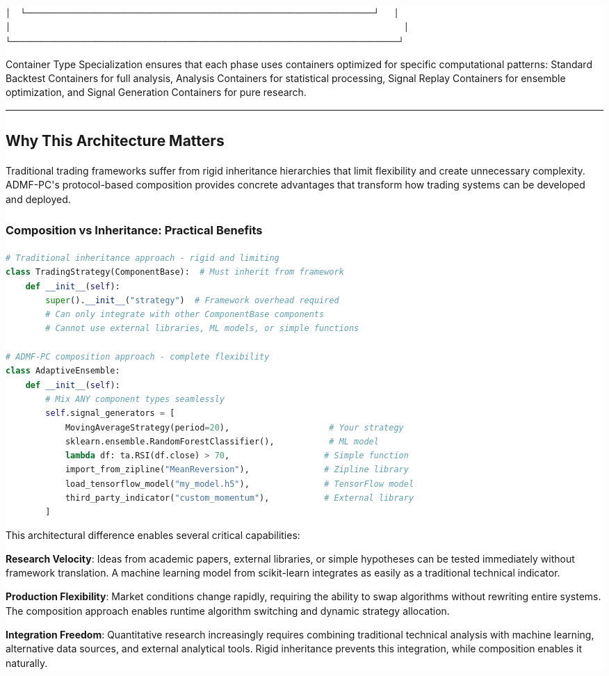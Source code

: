 ```
│  └──────────────────────────────────────────────────────────────────────┘   │
│                                                                               │
└──────────────────────────────────────────────────────────────────────────────┘
```

Container Type Specialization ensures that each phase uses containers optimized for specific computational patterns: Standard Backtest Containers for full analysis, Analysis Containers for statistical processing, Signal Replay Containers for ensemble optimization, and Signal Generation Containers for pure research.

---

## Why This Architecture Matters

Traditional trading frameworks suffer from rigid inheritance hierarchies that limit flexibility and create unnecessary complexity. ADMF-PC's protocol-based composition provides concrete advantages that transform how trading systems can be developed and deployed.

### Composition vs Inheritance: Practical Benefits

```python
# Traditional inheritance approach - rigid and limiting
class TradingStrategy(ComponentBase):  # Must inherit from framework
    def __init__(self):
        super().__init__("strategy")  # Framework overhead required
        # Can only integrate with other ComponentBase components
        # Cannot use external libraries, ML models, or simple functions

# ADMF-PC composition approach - complete flexibility  
class AdaptiveEnsemble:
    def __init__(self):
        # Mix ANY component types seamlessly
        self.signal_generators = [
            MovingAverageStrategy(period=20),                    # Your strategy
            sklearn.ensemble.RandomForestClassifier(),           # ML model
            lambda df: ta.RSI(df.close) > 70,                   # Simple function
            import_from_zipline("MeanReversion"),               # Zipline library
            load_tensorflow_model("my_model.h5"),               # TensorFlow model
            third_party_indicator("custom_momentum"),           # External library
        ]
```

This architectural difference enables several critical capabilities:

**Research Velocity**: Ideas from academic papers, external libraries, or simple hypotheses can be tested immediately without framework translation. A machine learning model from scikit-learn integrates as easily as a traditional technical indicator.

**Production Flexibility**: Market conditions change rapidly, requiring the ability to swap algorithms without rewriting entire systems. The composition approach enables runtime algorithm switching and dynamic strategy allocation.

**Integration Freedom**: Quantitative research increasingly requires combining traditional technical analysis with machine learning, alternative data sources, and external analytical tools. Rigid inheritance prevents this integration, while composition enables it naturally.
